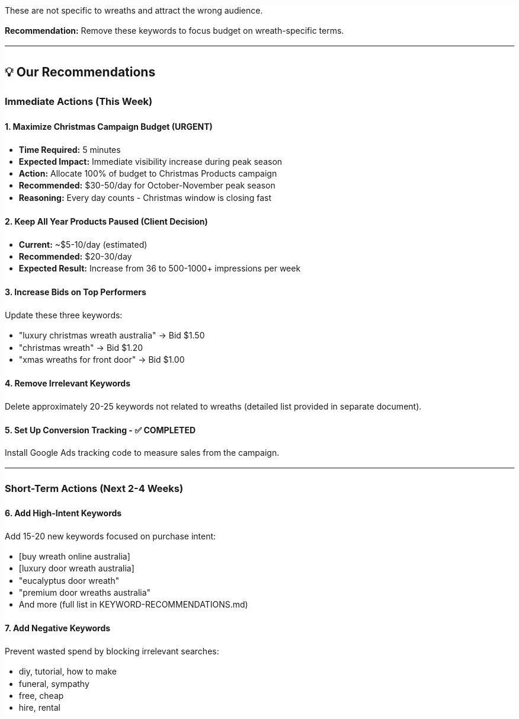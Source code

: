 These are not specific to wreaths and attract the wrong audience.

**Recommendation:** Remove these keywords to focus budget on wreath-specific terms.

---

## 💡 Our Recommendations

### Immediate Actions (This Week)

#### 1. Maximize Christmas Campaign Budget (URGENT)
- **Time Required:** 5 minutes
- **Expected Impact:** Immediate visibility increase during peak season
- **Action:** Allocate 100% of budget to Christmas Products campaign
- **Recommended:** $30-50/day for October-November peak season
- **Reasoning:** Every day counts - Christmas window is closing fast

#### 2. Keep All Year Products Paused (Client Decision)
- **Current:** ~$5-10/day (estimated)
- **Recommended:** $20-30/day
- **Expected Result:** Increase from 36 to 500-1000+ impressions per week

#### 3. Increase Bids on Top Performers
Update these three keywords:
- "luxury christmas wreath australia" → Bid $1.50
- "christmas wreath" → Bid $1.20  
- "xmas wreaths for front door" → Bid $1.00

#### 4. Remove Irrelevant Keywords
Delete approximately 20-25 keywords not related to wreaths (detailed list provided in separate document).

#### 5. Set Up Conversion Tracking - ✅ COMPLETED
Install Google Ads tracking code to measure sales from the campaign.

---

### Short-Term Actions (Next 2-4 Weeks)

#### 6. Add High-Intent Keywords
Add 15-20 new keywords focused on purchase intent:
- [buy wreath online australia]
- [luxury door wreath australia]
- "eucalyptus door wreath"
- "premium door wreaths australia"
- And more (full list in KEYWORD-RECOMMENDATIONS.md)

#### 7. Add Negative Keywords
Prevent wasted spend by blocking irrelevant searches:
- diy, tutorial, how to make
- funeral, sympathy
- free, cheap
- hire, rental
